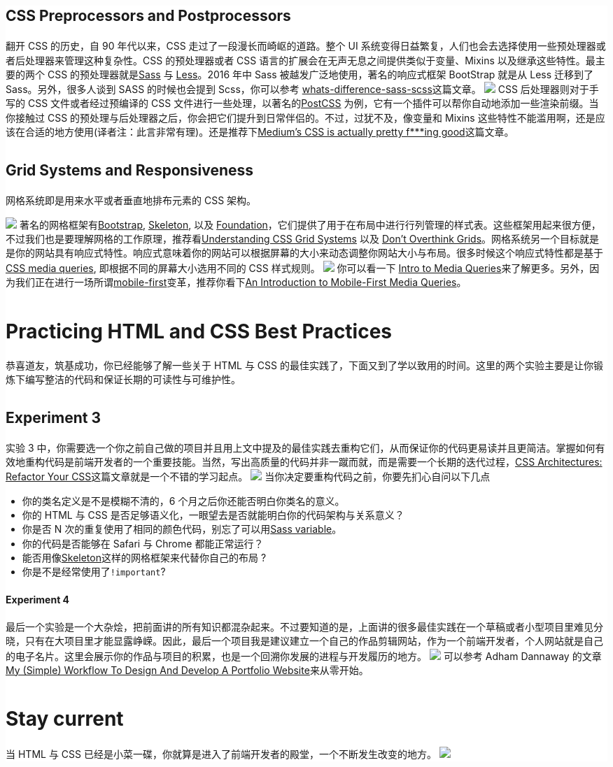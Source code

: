 ## **CSS Preprocessors and Postprocessors**

翻开 CSS 的历史，自 90 年代以来，CSS 走过了一段漫长而崎岖的道路。整个 UI 系统变得日益繁复，人们也会去选择使用一些预处理器或者后处理器来管理这种复杂性。CSS 的预处理器或者 CSS 语言的扩展会在无声无息之间提供类似于变量、Mixins 以及继承这些特性。最主要的两个 CSS 的预处理器就是[Sass](http://sass-lang.com/guide) 与 [Less](http://lesscss.org/)。2016 年中 Sass 被越发广泛地使用，著名的响应式框架 BootStrap 就是从 Less 迁移到了 Sass。另外，很多人谈到 SASS 的时候也会提到 Scss，你可以参考 [whats-difference-sass-scss](https://www.sitepoint.com/whats-difference-sass-scss/)这篇文章。 ![](http://7xkt0f.com1.z0.glb.clouddn.com/1-7Px9Kzaw8-eLCf2D41yauQ.png) CSS 后处理器则对于手写的 CSS 文件或者经过预编译的 CSS 文件进行一些处理，以著名的[PostCSS](https://github.com/postcss/postcss) 为例，它有一个插件可以帮你自动地添加一些渲染前缀。当你接触过 CSS 的预处理与后处理器之后，你会把它们提升到日常伴侣的。不过，过犹不及，像变量和 Mixins 这些特性不能滥用啊，还是应该在合适的地方使用(译者注：此言非常有理)。还是推荐下[Medium’s CSS is actually pretty f\*\*\*ing good](https://medium.com/@fat/mediums-css-is-actually-pretty-fucking-good-b8e2a6c78b06#.ef81j61eg)这篇文章。

## **Grid Systems and Responsiveness**

网格系统即是用来水平或者垂直地排布元素的 CSS 架构。

![](http://7xkt0f.com1.z0.glb.clouddn.com/1-SqbRKZTnd78gsQEOPPAt1g.png) 著名的网格框架有[Bootstrap](http://getbootstrap.com/), [Skeleton](http://getskeleton.com/), 以及 [Foundation](http://foundation.zurb.com/)，它们提供了用于在布局中进行行列管理的样式表。这些框架用起来很方便，不过我们也是要理解网格的工作原理，推荐看[Understanding CSS Grid Systems](http://www.sitepoint.com/understanding-css-grid-systems/) 以及 [Don’t Overthink Grids](https://css-tricks.com/dont-overthink-it-grids/)。网格系统另一个目标就是是你的网站具有响应式特性。响应式意味着你的网站可以根据屏幕的大小来动态调整你网站大小与布局。很多时候这个响应式特性都是基于[CSS media queries](http://www.w3schools.com/css/css_rwd_mediaqueries.asp), 即根据不同的屏幕大小选用不同的 CSS 样式规则。 ![](http://7xkt0f.com1.z0.glb.clouddn.com/1-EERzyzZhHJ5FWXKi2PNxuA.gif) 你可以看一下 [Intro to Media Queries](https://varvy.com/mobile/media-queries.html)来了解更多。另外，因为我们正在进行一场所谓[mobile-first](http://zurb.com/word/mobile-first)变革，推荐你看下[An Introduction to Mobile-First Media Queries](http://www.sitepoint.com/introduction-mobile-first-media-queries/)。

# Practicing HTML and CSS Best Practices

恭喜道友，筑基成功，你已经能够了解一些关于 HTML 与 CSS 的最佳实践了，下面又到了学以致用的时间。这里的两个实验主要是让你锻炼下编写整洁的代码和保证长期的可读性与可维护性。

## Experiment 3

实验 3 中，你需要选一个你之前自己做的项目并且用上文中提及的最佳实践去重构它们，从而保证你的代码更易读并且更简洁。掌握如何有效地重构代码是前端开发者的一个重要技能。当然，写出高质量的代码并非一蹴而就，而是需要一个长期的迭代过程，[CSS Architectures: Refactor Your CSS](https://www.sitepoint.com/css-architectures-refactor-your-css/)这篇文章就是一个不错的学习起点。 ![](http://7xkt0f.com1.z0.glb.clouddn.com/1-u0dt7ROmLrAV4sm7uqtxWA.png) 当你决定要重构代码之前，你要先扪心自问以下几点

- 你的类名定义是不是模糊不清的，6 个月之后你还能否明白你类名的意义。
- 你的 HTML 与 CSS 是否足够语义化，一眼望去是否就能明白你的代码架构与关系意义？
- 你是否 N 次的重复使用了相同的颜色代码，别忘了可以用[Sass variable](http://webdesign.tutsplus.com/articles/understanding-variable-scope-in-sass--cms-23498)。
- 你的代码是否能够在 Safari 与 Chrome 都能正常运行？
- 能否用像[Skeleton](http://getskeleton.com/)这样的网格框架来代替你自己的布局 ?
- 你是不是经常使用了`!important`?

#### Experiment 4

最后一个实验是一个大杂烩，把前面讲的所有知识都混杂起来。不过要知道的是，上面讲的很多最佳实践在一个草稿或者小型项目里难见分晓，只有在大项目里才能显露峥嵘。因此，最后一个项目我是建议建立一个自己的作品剪辑网站，作为一个前端开发者，个人网站就是自己的电子名片。这里会展示你的作品与项目的积累，也是一个回溯你发展的进程与开发履历的地方。 ![](http://7xkt0f.com1.z0.glb.clouddn.com/1-0Yyx08kVpfchZodM7DkHZA.jpeg) 可以参考 Adham Dannaway 的文章 [My (Simple) Workflow To Design And Develop A Portfolio Website](https://www.smashingmagazine.com/2013/06/workflow-design-develop-modern-portfolio-website/)来从零开始。

# Stay current

当 HTML 与 CSS 已经是小菜一碟，你就算是进入了前端开发者的殿堂，一个不断发生改变的地方。 ![](http://7xkt0f.com1.z0.glb.clouddn.com/1-a-UBbU05CgPwMgkFFeDHXg.jpeg)
